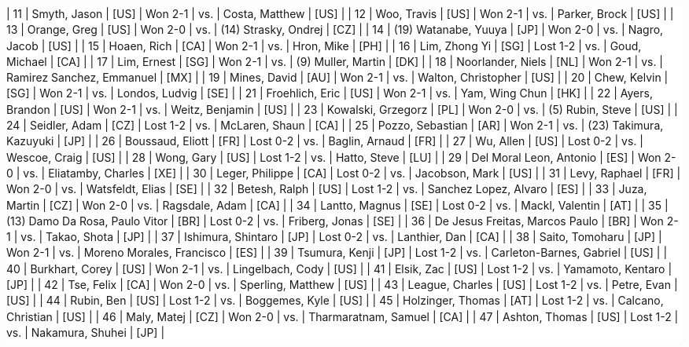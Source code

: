 | 11 | Smyth, Jason | [US] | Won 2-1 | vs. | Costa, Matthew | [US] |
| 12 | Woo, Travis | [US] | Won 2-1 | vs. | Parker, Brock | [US] |
| 13 | Orange, Greg | [US] | Won 2-0 | vs. | (14) Strasky, Ondrej | [CZ] |
| 14 | (19) Watanabe, Yuuya | [JP] | Won 2-0 | vs. | Nagro, Jacob | [US] |
| 15 | Hoaen, Rich | [CA] | Won 2-1 | vs. | Hron, Mike | [PH] |
| 16 | Lim, Zhong Yi | [SG] | Lost 1-2 | vs. | Goud, Michael | [CA] |
| 17 | Lim, Ernest | [SG] | Won 2-1 | vs. | (9) Muller, Martin | [DK] |
| 18 | Noorlander, Niels | [NL] | Won 2-1 | vs. | Ramirez Sanchez, Emmanuel | [MX] |
| 19 | Mines, David | [AU] | Won 2-1 | vs. | Walton, Christopher | [US] |
| 20 | Chew, Kelvin | [SG] | Won 2-1 | vs. | Londos, Ludvig | [SE] |
| 21 | Froehlich, Eric | [US] | Won 2-1 | vs. | Yam, Wing Chun | [HK] |
| 22 | Ayers, Brandon | [US] | Won 2-1 | vs. | Weitz, Benjamin | [US] |
| 23 | Kowalski, Grzegorz | [PL] | Won 2-0 | vs. | (5) Rubin, Steve | [US] |
| 24 | Seidler, Adam | [CZ] | Lost 1-2 | vs. | McLaren, Shaun | [CA] |
| 25 | Pozzo, Sebastian | [AR] | Won 2-1 | vs. | (23) Takimura, Kazuyuki | [JP] |
| 26 | Boussaud, Eliott | [FR] | Lost 0-2 | vs. | Baglin, Arnaud | [FR] |
| 27 | Wu, Allen | [US] | Lost 0-2 | vs. | Wescoe, Craig | [US] |
| 28 | Wong, Gary | [US] | Lost 1-2 | vs. | Hatto, Steve | [LU] |
| 29 | Del Moral Leon, Antonio | [ES] | Won 2-0 | vs. | Eliatamby, Charles | [XE] |
| 30 | Leger, Philippe | [CA] | Lost 0-2 | vs. | Jacobson, Mark | [US] |
| 31 | Levy, Raphael | [FR] | Won 2-0 | vs. | Watsfeldt, Elias | [SE] |
| 32 | Betesh, Ralph | [US] | Lost 1-2 | vs. | Sanchez Lopez, Alvaro | [ES] |
| 33 | Juza, Martin | [CZ] | Won 2-0 | vs. | Ragsdale, Adam | [CA] |
| 34 | Lantto, Magnus | [SE] | Lost 0-2 | vs. | Mackl, Valentin | [AT] |
| 35 | (13) Damo Da Rosa, Paulo Vitor | [BR] | Lost 0-2 | vs. | Friberg, Jonas | [SE] |
| 36 | De Jesus Freitas, Marcos Paulo | [BR] | Won 2-1 | vs. | Takao, Shota | [JP] |
| 37 | Ishimura, Shintaro | [JP] | Lost 0-2 | vs. | Lanthier, Dan | [CA] |
| 38 | Saito, Tomoharu | [JP] | Won 2-1 | vs. | Moreno Morales, Francisco | [ES] |
| 39 | Tsumura, Kenji | [JP] | Lost 1-2 | vs. | Carleton-Barnes, Gabriel | [US] |
| 40 | Burkhart, Corey | [US] | Won 2-1 | vs. | Lingelbach, Cody | [US] |
| 41 | Elsik, Zac | [US] | Lost 1-2 | vs. | Yamamoto, Kentaro | [JP] |
| 42 | Tse, Felix | [CA] | Won 2-0 | vs. | Sperling, Matthew | [US] |
| 43 | League, Charles | [US] | Lost 1-2 | vs. | Petre, Evan | [US] |
| 44 | Rubin, Ben | [US] | Lost 1-2 | vs. | Boggemes, Kyle | [US] |
| 45 | Holzinger, Thomas | [AT] | Lost 1-2 | vs. | Calcano, Christian | [US] |
| 46 | Maly, Matej | [CZ] | Won 2-0 | vs. | Tharmaratnam, Samuel | [CA] |
| 47 | Ashton, Thomas | [US] | Lost 1-2 | vs. | Nakamura, Shuhei | [JP] |
